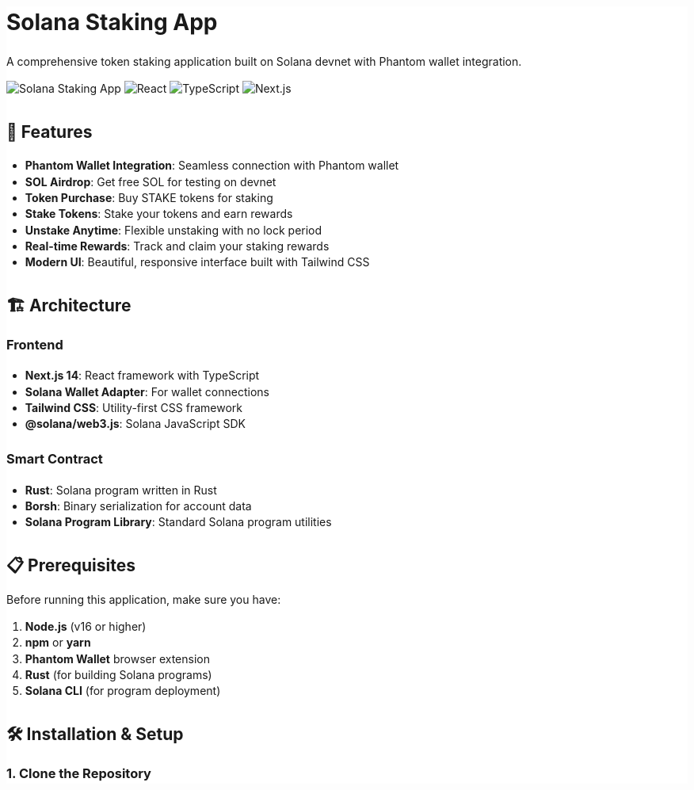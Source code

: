 # Solana Staking App

A comprehensive token staking application built on Solana devnet with Phantom wallet integration.

![Solana Staking App](https://img.shields.io/badge/Solana-9945FF?style=for-the-badge&logo=solana&logoColor=white)
![React](https://img.shields.io/badge/React-20232A?style=for-the-badge&logo=react&logoColor=61DAFB)
![TypeScript](https://img.shields.io/badge/TypeScript-007ACC?style=for-the-badge&logo=typescript&logoColor=white)
![Next.js](https://img.shields.io/badge/next.js-000000?style=for-the-badge&logo=nextdotjs&logoColor=white)

## 🚀 Features

- **Phantom Wallet Integration**: Seamless connection with Phantom wallet
- **SOL Airdrop**: Get free SOL for testing on devnet
- **Token Purchase**: Buy STAKE tokens for staking
- **Stake Tokens**: Stake your tokens and earn rewards
- **Unstake Anytime**: Flexible unstaking with no lock period
- **Real-time Rewards**: Track and claim your staking rewards
- **Modern UI**: Beautiful, responsive interface built with Tailwind CSS

## 🏗️ Architecture

### Frontend
- **Next.js 14**: React framework with TypeScript
- **Solana Wallet Adapter**: For wallet connections
- **Tailwind CSS**: Utility-first CSS framework
- **@solana/web3.js**: Solana JavaScript SDK

### Smart Contract
- **Rust**: Solana program written in Rust
- **Borsh**: Binary serialization for account data
- **Solana Program Library**: Standard Solana program utilities

## 📋 Prerequisites

Before running this application, make sure you have:

1. **Node.js** (v16 or higher)
2. **npm** or **yarn**
3. **Phantom Wallet** browser extension
4. **Rust** (for building Solana programs)
5. **Solana CLI** (for program deployment)

## 🛠️ Installation & Setup

### 1. Clone the Repository
